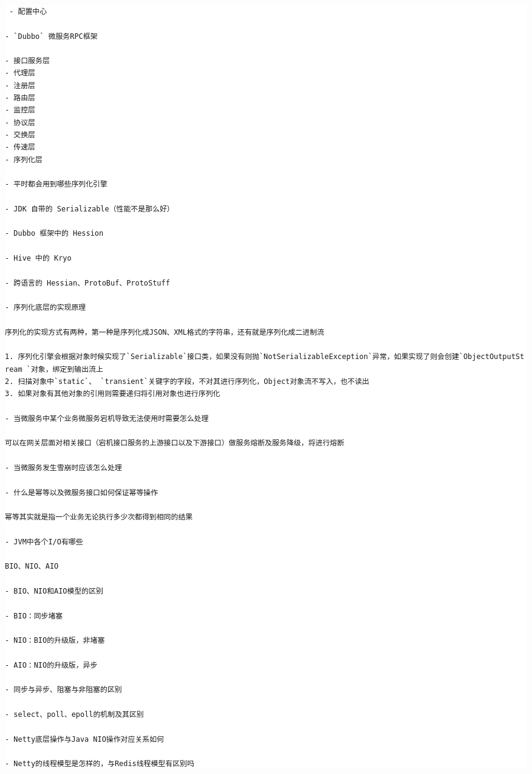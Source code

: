    ````
    - 配置中心
  
- `Dubbo` 微服务RPC框架
  
  - 接口服务层
  - 代理层
  - 注册层
  - 路由层
  - 监控层
  - 协议层
  - 交换层
  - 传速层
  - 序列化层
  
- 平时都会用到哪些序列化引擎

  - JDK 自带的 Serializable（性能不是那么好）

  - Dubbo 框架中的 Hession

  - Hive 中的 Kryo

  - 跨语言的 Hessian、ProtoBuf、ProtoStuff

- 序列化底层的实现原理

  序列化的实现方式有两种，第一种是序列化成JSON、XML格式的字符串，还有就是序列化成二进制流

  1. 序列化引擎会根据对象时候实现了`Serializable`接口类，如果没有则抛`NotSerializableException`异常，如果实现了则会创建`ObjectOutputStream `对象，绑定到输出流上
  2. 扫描对象中`static`、 `transient`关键字的字段，不对其进行序列化，Object对象流不写入，也不读出
  3. 如果对象有其他对象的引用则需要递归将引用对象也进行序列化

- 当微服务中某个业务微服务宕机导致无法使用时需要怎么处理

  可以在网关层面对相关接口（宕机接口服务的上游接口以及下游接口）做服务熔断及服务降级，将进行熔断

- 当微服务发生雪崩时应该怎么处理

- 什么是幂等以及微服务接口如何保证幂等操作

  幂等其实就是指一个业务无论执行多少次都得到相同的结果

- JVM中各个I/O有哪些

  BIO、NIO、AIO

- BIO、NIO和AIO模型的区别

  - BIO：同步堵塞

  - NIO：BIO的升级版，非堵塞

  - AIO：NIO的升级版，异步

- 同步与异步、阻塞与非阻塞的区别

- select、poll、epoll的机制及其区别

- Netty底层操作与Java NIO操作对应关系如何

- Netty的线程模型是怎样的，与Redis线程模型有区别吗

   ````